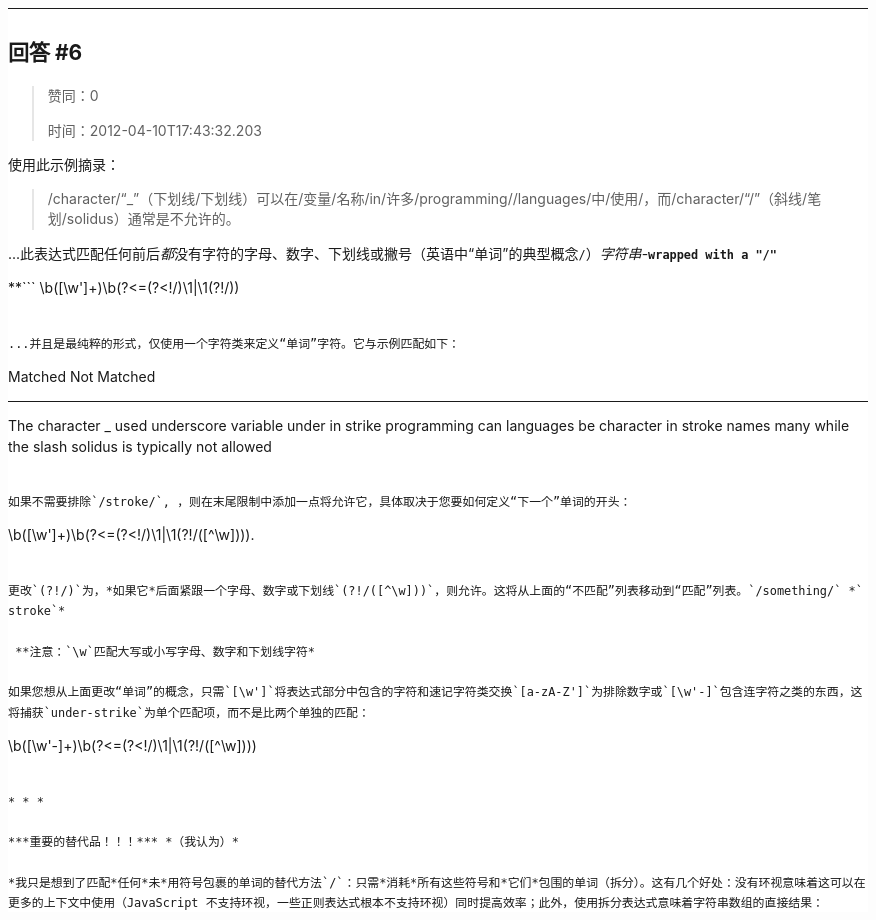 * * *

## 回答 #6

> 赞同：0
> 
> 时间：2012-04-10T17:43:32.203

使用此示例摘录：

> /character/“_”（下划线/下划线）可以在/变量/名称/in/许多/programming//languages/中/使用/，而/character/“/”（斜线/笔划/solidus）通常是不允许的。

...此表达式匹配任何前后*都*没有字符的字母、数字、下划线或撇号（英语中“单词”的典型概念`/`）*字符串*-**`wrapped with a "/"`**

 **```
\b([\w']+)\b(?<=(?<!/)\1|\1(?!/)) 
```

...并且是最纯粹的形式，仅使用一个字符类来定义“单词”字符。它与示例匹配如下：

```
Matched               Not Matched
-------------         -------------
The                   character
_                     used
underscore            variable
under                 in
strike                programming
can                   languages
be                    character
in                    stroke
names
many
while
the
slash
solidus
is
typically
not
allowed 
```

如果不需要排除`/stroke/`, ，则在末尾限制中添加一点将允许它，具体取决于您要如何定义“下一个”单词的开头：

```
\b([\w']+)\b(?<=(?<!/)\1|\1(?!/([^\w]))). 
```

更改`(?!/)`为，*如果它*后面紧跟一个字母、数字或下划线`(?!/([^\w]))`，则允许。这将从上面的“不匹配”列表移动到“匹配”列表。`/something/` *`stroke`*

 **注意：`\w`匹配大写或小写字母、数字和下划线字符*

如果您想从上面更改“单词”的概念，只需`[\w']`将表达式部分中包含的字符和速记字符类交换`[a-zA-Z']`为排除数字或`[\w'-]`包含连字符之类的东西，这将捕获`under-strike`为单个匹配项，而不是比两个单独的匹配：

```
\b([\w'-]+)\b(?<=(?<!/)\1|\1(?!/([^\w]))) 
```

* * *

***重要的替代品！！！*** *（我认为）*

*我只是想到了匹配*任何*未*用符号包裹的单词的替代方法`/`：只需*消耗*所有这些符号和*它们*包围的单词（拆分）。这有几个好处：没有环视意味着这可以在更多的上下文中使用（JavaScript 不支持环视，一些正则表达式根本不支持环视）同时提高效率；此外，使用拆分表达式意味着字符串数组的直接结果：
```
